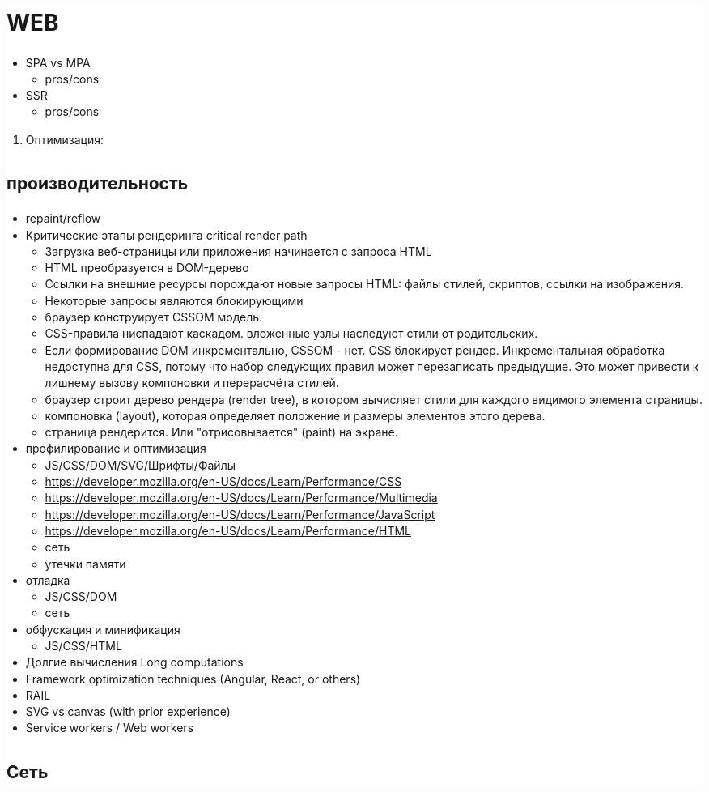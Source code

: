 # WEB

 * SPA vs MPA
	* pros/cons
 * SSR
	* pros/cons

 1. Оптимизация:


## производительность

 * repaint/reflow
 * Критические этапы рендеринга [critical render path](https://developer.mozilla.org/ru/docs/Web/Performance/Critical_rendering_path)
	* Загрузка веб-страницы или приложения начинается с запроса HTML
	* HTML преобразуется в DOM-дерево
	* Ссылки на внешние ресурсы порождают новые запросы HTML: файлы стилей, скриптов, ссылки на изображения.
	* Некоторые запросы являются блокирующими
	* браузер конструирует CSSOM модель.
	* CSS-правила ниспадают каскадом. вложенные узлы наследуют стили от родительских.
	* Если формирование DOM инкрементально, CSSOM - нет. CSS блокирует рендер. Инкрементальная обработка недоступна для CSS, потому что набор следующих правил может перезаписать предыдущие. Это может привести к лишнему вызову компоновки и перерасчёта стилей.
	* браузер строит дерево рендера (render tree), в котором вычисляет стили для каждого видимого элемента страницы.
	* компоновка (layout), которая определяет положение и размеры элементов этого дерева.
 	* страница рендерится. Или "отрисовывается" (paint) на экране.
 * профилирование и оптимизация
 	* JS/CSS/DOM/SVG/Шрифты/Файлы
	* https://developer.mozilla.org/en-US/docs/Learn/Performance/CSS
	* https://developer.mozilla.org/en-US/docs/Learn/Performance/Multimedia
	* https://developer.mozilla.org/en-US/docs/Learn/Performance/JavaScript
	* https://developer.mozilla.org/en-US/docs/Learn/Performance/HTML
	* сеть
	* утечки памяти
 * отладка
	* JS/CSS/DOM
	* сеть
 * обфускация и минификация
	* JS/CSS/HTML
 * Долгие вычисления Long computations
 * Framework optimization techniques (Angular, React, or others)
 * RAIL
 * SVG vs canvas (with prior experience)
 * Service workers / Web workers

## Сеть
